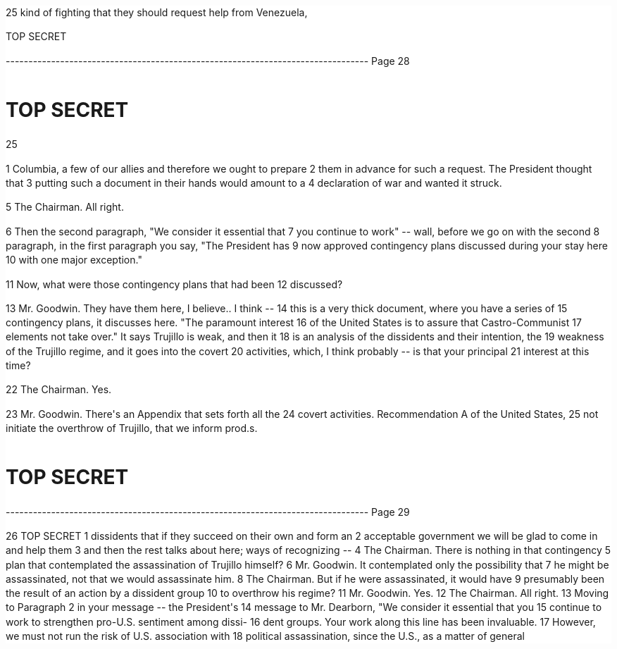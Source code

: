 25 kind of fighting that they should request help from Venezuela,

TOP SECRET


-------------------------------------------------------------------------------- Page 28

# TOP SECRET
25

1 Columbia, a few of our allies and therefore we ought to prepare
2 them in advance for such a request. The President thought that
3 putting such a document in their hands would amount to a
4 declaration of war and wanted it struck.

5 The Chairman. All right.

6 Then the second paragraph, "We consider it essential that
7 you continue to work" -- wall, before we go on with the second
8 paragraph, in the first paragraph you say, "The President has
9 now approved contingency plans discussed during your stay here
10 with one major exception."

11 Now, what were those contingency plans that had been
12 discussed?

13 Mr. Goodwin. They have them here, I believe.. I think --
14 this is a very thick document, where you have a series of
15 contingency plans, it discusses here. "The paramount interest
16 of the United States is to assure that Castro-Communist
17 elements not take over." It says Trujillo is weak, and then it
18 is an analysis of the dissidents and their intention, the
19 weakness of the Trujillo regime, and it goes into the covert
20 activities, which, I think probably -- is that your principal
21 interest at this time?

22 The Chairman. Yes.

23 Mr. Goodwin. There's an Appendix that sets forth all the
24 covert activities. Recommendation A of the United States,
25 not initiate the overthrow of Trujillo, that we inform prod.s.

# TOP SECRET


-------------------------------------------------------------------------------- Page 29

26
TOP SECRET
1 dissidents that if they succeed on their own and form an
2 acceptable government we will be glad to come in and help them
3 and then the rest talks about here; ways of recognizing --
4 The Chairman. There is nothing in that contingency
5 plan that contemplated the assassination of Trujillo himself?
6 Mr. Goodwin. It contemplated only the possibility that
7 he might be assassinated, not that we would assassinate him.
8 The Chairman. But if he were assassinated, it would have
9 presumably been the result of an action by a dissident group
10 to overthrow his regime?
11 Mr. Goodwin. Yes.
12 The Chairman. All right.
13 Moving to Paragraph 2 in your message -- the President's
14 message to Mr. Dearborn, "We consider it essential that you
15 continue to work to strengthen pro-U.S. sentiment among dissi-
16 dent groups. Your work along this line has been invaluable.
17 However, we must not run the risk of U.S. association with
18 political assassination, since the U.S., as a matter of general